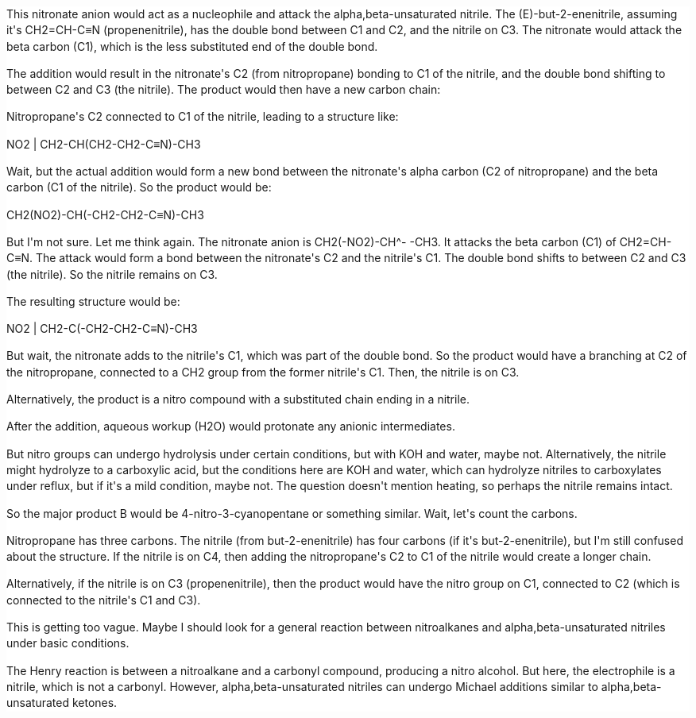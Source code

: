 This nitronate anion would act as a nucleophile and attack the alpha,beta-unsaturated nitrile. The (E)-but-2-enenitrile, assuming it's CH2=CH-C≡N (propenenitrile), has the double bond between C1 and C2, and the nitrile on C3. The nitronate would attack the beta carbon (C1), which is the less substituted end of the double bond. 

The addition would result in the nitronate's C2 (from nitropropane) bonding to C1 of the nitrile, and the double bond shifting to between C2 and C3 (the nitrile). The product would then have a new carbon chain: 

Nitropropane's C2 connected to C1 of the nitrile, leading to a structure like:

NO2
|
CH2-CH(CH2-CH2-C≡N)-CH3

Wait, but the actual addition would form a new bond between the nitronate's alpha carbon (C2 of nitropropane) and the beta carbon (C1 of the nitrile). So the product would be:

CH2(NO2)-CH(-CH2-CH2-C≡N)-CH3

But I'm not sure. Let me think again. The nitronate anion is CH2(-NO2)-CH^- -CH3. It attacks the beta carbon (C1) of CH2=CH-C≡N. The attack would form a bond between the nitronate's C2 and the nitrile's C1. The double bond shifts to between C2 and C3 (the nitrile). So the nitrile remains on C3. 

The resulting structure would be:

NO2
|
CH2-C(-CH2-CH2-C≡N)-CH3

But wait, the nitronate adds to the nitrile's C1, which was part of the double bond. So the product would have a branching at C2 of the nitropropane, connected to a CH2 group from the former nitrile's C1. Then, the nitrile is on C3. 

Alternatively, the product is a nitro compound with a substituted chain ending in a nitrile. 

After the addition, aqueous workup (H2O) would protonate any anionic intermediates. 

But nitro groups can undergo hydrolysis under certain conditions, but with KOH and water, maybe not. Alternatively, the nitrile might hydrolyze to a carboxylic acid, but the conditions here are KOH and water, which can hydrolyze nitriles to carboxylates under reflux, but if it's a mild condition, maybe not. The question doesn't mention heating, so perhaps the nitrile remains intact. 

So the major product B would be 4-nitro-3-cyanopentane or something similar. Wait, let's count the carbons. 

Nitropropane has three carbons. The nitrile (from but-2-enenitrile) has four carbons (if it's but-2-enenitrile), but I'm still confused about the structure. If the nitrile is on C4, then adding the nitropropane's C2 to C1 of the nitrile would create a longer chain. 

Alternatively, if the nitrile is on C3 (propenenitrile), then the product would have the nitro group on C1, connected to C2 (which is connected to the nitrile's C1 and C3). 

This is getting too vague. Maybe I should look for a general reaction between nitroalkanes and alpha,beta-unsaturated nitriles under basic conditions. 

The Henry reaction is between a nitroalkane and a carbonyl compound, producing a nitro alcohol. But here, the electrophile is a nitrile, which is not a carbonyl. However, alpha,beta-unsaturated nitriles can undergo Michael additions similar to alpha,beta-unsaturated ketones. 
